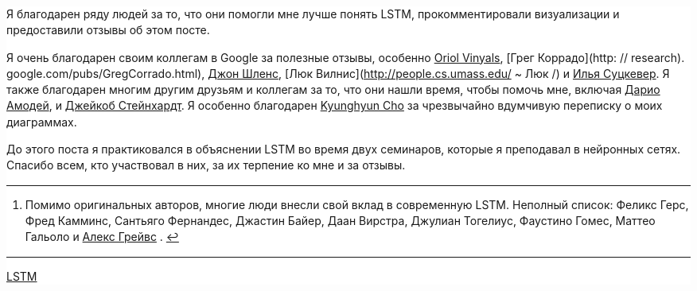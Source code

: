 Я благодарен ряду людей за то, что они помогли мне лучше понять LSTM, прокомментировали визуализации и предоставили отзывы об этом посте.

Я очень благодарен своим коллегам в Google за полезные отзывы, особенно [Oriol Vinyals](http://research.google.com/pubs/OriolVinyals.html), [Грег Коррадо](http: // research). google.com/pubs/GregCorrado.html), [Джон Шленс](http://research.google.com/pubs/JonathonShlens.html), [Люк Вилнис](http://people.cs.umass.edu/ ~ Люк /) и [Илья Суцкевер](http://www.cs.toronto.edu/~ilya/). Я также благодарен многим другим друзьям и коллегам за то, что они нашли время, чтобы помочь мне, включая [Дарио Амодей](https://www.linkedin.com/pub/dario-amodei/4/493/393), и [Джейкоб Стейнхардт](http://cs.stanford.edu/~jsteinhardt/). Я особенно благодарен [Kyunghyun Cho](http://www.kyunghyuncho.me/) за чрезвычайно вдумчивую переписку о моих диаграммах.

До этого поста я практиковался в объяснении LSTM во время двух семинаров, которые я преподавал в нейронных сетях. Спасибо всем, кто участвовал в них, за их терпение ко мне и за отзывы.

* * *

1. Помимо оригинальных авторов, многие люди внесли свой вклад в современную LSTM. Неполный список: Феликс Герс, Фред Камминс, Сантьяго Фернандес, Джастин Байер, Даан Вирстра, Джулиан Тогелиус, Фаустино Гомес, Маттео Гальоло и [Алекс Грейвс](https://scholar.google.com/citations?user=DaFHynwAAAAJ&hl=en) . [↩](https://colah.github.io/posts/2015-08-Understanding-LSTMs/#fnref1)






**********
[LSTM](/tags/LSTM.md)

